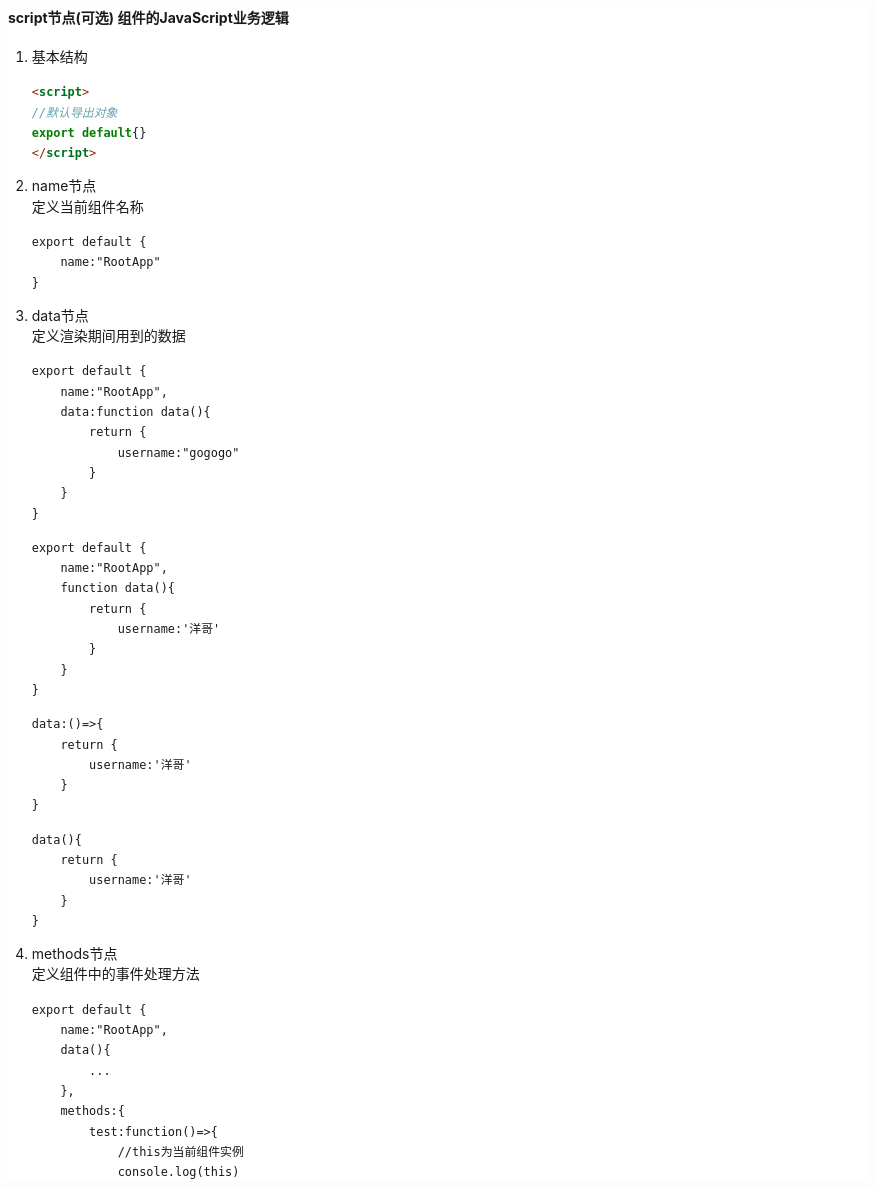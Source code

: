 #### script节点(可选) 组件的JavaScript业务逻辑
1. 基本结构
    ```html
    <script>
    //默认导出对象
    export default{}
    </script>
    ```
1. name节点    
    定义当前组件名称
    ```html
    export default {
        name:"RootApp"
    }
    ```
1. data节点    
    定义渲染期间用到的数据
    ```html
    export default {
        name:"RootApp",
        data:function data(){
            return {
                username:"gogogo"
            }
        }
    }
    ```
    ```html
    export default {
        name:"RootApp",
        function data(){
            return {
                username:'洋哥'
            }
        }
    }
    ```
    ```html
    data:()=>{
        return {
            username:'洋哥'
        }
    }
    ```
    ```html
    data(){
        return {
            username:'洋哥'
        }
    }
    ```
1. methods节点    
    定义组件中的事件处理方法
    ```html
    export default {
        name:"RootApp",
        data(){
            ...
        },
        methods:{
            test:function()=>{
                //this为当前组件实例
                console.log(this)